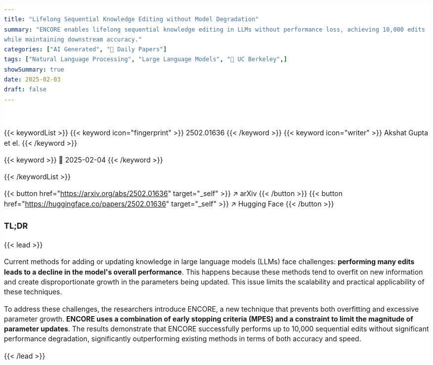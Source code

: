 ```yaml
---
title: "Lifelong Sequential Knowledge Editing without Model Degradation"
summary: "ENCORE enables lifelong sequential knowledge editing in LLMs without performance loss, achieving 10,000 edits while maintaining downstream accuracy."
categories: ["AI Generated", "🤗 Daily Papers"]
tags: ["Natural Language Processing", "Large Language Models", "🏢 UC Berkeley",]
showSummary: true
date: 2025-02-03
draft: false
---
```


<br>

{{< keywordList >}}
{{< keyword icon="fingerprint" >}} 2502.01636 {{< /keyword >}}
{{< keyword icon="writer" >}} Akshat Gupta et el. {{< /keyword >}}
 
{{< keyword >}} 🤗 2025-02-04 {{< /keyword >}}
 
{{< /keywordList >}}

{{< button href="https://arxiv.org/abs/2502.01636" target="_self" >}}
↗ arXiv
{{< /button >}}
{{< button href="https://huggingface.co/papers/2502.01636" target="_self" >}}
↗ Hugging Face
{{< /button >}}



<audio controls>
    <source src="https://ai-paper-reviewer.com/2502.01636/podcast.wav" type="audio/wav">
    Your browser does not support the audio element.
</audio>


### TL;DR


{{< lead >}}

Current methods for adding or updating knowledge in large language models (LLMs) face challenges: **performing many edits leads to a decline in the model's overall performance**. This happens because these methods tend to overfit on new information and create disproportionate growth in the parameters being updated.  This issue limits the scalability and practical applicability of these techniques.

To address these challenges, the researchers introduce ENCORE, a new technique that prevents both overfitting and excessive parameter growth. **ENCORE uses a combination of early stopping criteria (MPES) and a constraint to limit the magnitude of parameter updates**.  The results demonstrate that ENCORE successfully performs up to 10,000 sequential edits without significant performance degradation, significantly outperforming existing methods in terms of both accuracy and speed.

{{< /lead >}}
